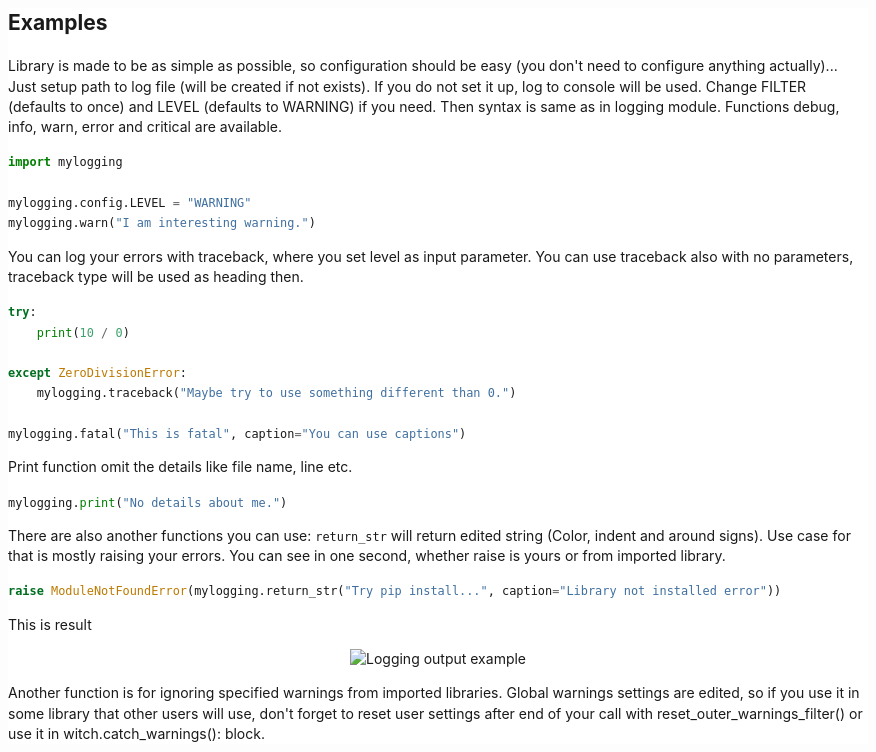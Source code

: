 ## Examples

Library is made to be as simple as possible, so configuration should be easy (you don't need
to configure anything actually)... Just setup path to log file (will be created if not exists).
If you do not set it up, log to console will be used.
Change FILTER (defaults to once) and LEVEL (defaults to WARNING) if you need.
Then syntax is same as in logging module. Functions debug, info, warn, error and critical are available.


```python
import mylogging

mylogging.config.LEVEL = "WARNING"
mylogging.warn("I am interesting warning.")
```

You can log your errors with traceback, where you set level as input parameter. You can use traceback also with no parameters, traceback type will be used as heading then.

```python
try:
    print(10 / 0)

except ZeroDivisionError:
    mylogging.traceback("Maybe try to use something different than 0.")

mylogging.fatal("This is fatal", caption="You can use captions")
```

Print function omit the details like file name, line etc.

```python
mylogging.print("No details about me.")
```

There are also another functions you can use: `return_str` will return edited string (Color, indent and around signs).
Use case for that is mostly raising your errors. You can see in one second, whether raise is yours or from imported library.


```python
raise ModuleNotFoundError(mylogging.return_str("Try pip install...", caption="Library not installed error"))
```

This is result
<p align="center">
<img src="docs/source/_static/return_str.png" width="620" alt="Logging output example"/>
</p>

Another function is for ignoring specified warnings from imported libraries. Global warnings
settings are edited, so if you use it in some library that other users will use, don't forget to 
reset user settings after end of your call with reset_outer_warnings_filter() or use it in
witch.catch_warnings(): block.
